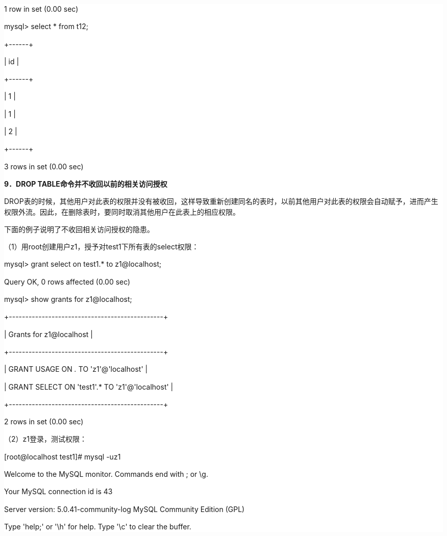 1 row in set (0.00 sec)

mysql> select * from t12;

+------+

| id |

+------+

| 1 |

| 1 |

| 2 |

+------+

3 rows in set (0.00 sec)

**9．DROP TABLE命令并不收回以前的相关访问授权**

DROP表的时候，其他用户对此表的权限并没有被收回，这样导致重新创建同名的表时，以前其他用户对此表的权限会自动赋予，进而产生权限外流。因此，在删除表时，要同时取消其他用户在此表上的相应权限。

下面的例子说明了不收回相关访问授权的隐患。

（1）用root创建用户z1，授予对test1下所有表的select权限：

mysql> grant select on test1.* to z1@localhost;

Query OK, 0 rows affected (0.00 sec)

mysql> show grants for z1@localhost;

+-----------------------------------------------+

| Grants for z1@localhost |

+-----------------------------------------------+

| GRANT USAGE ON *.* TO 'z1'@'localhost' |

| GRANT SELECT ON 'test1'.* TO 'z1'@'localhost' |

+-----------------------------------------------+

2 rows in set (0.00 sec)

（2）z1登录，测试权限：

[root@localhost test1]# mysql -uz1

Welcome to the MySQL monitor. Commands end with ; or \g.

Your MySQL connection id is 43

Server version: 5.0.41-community-log MySQL Community Edition (GPL)

Type 'help;' or '\h' for help. Type '\c' to clear the buffer.
